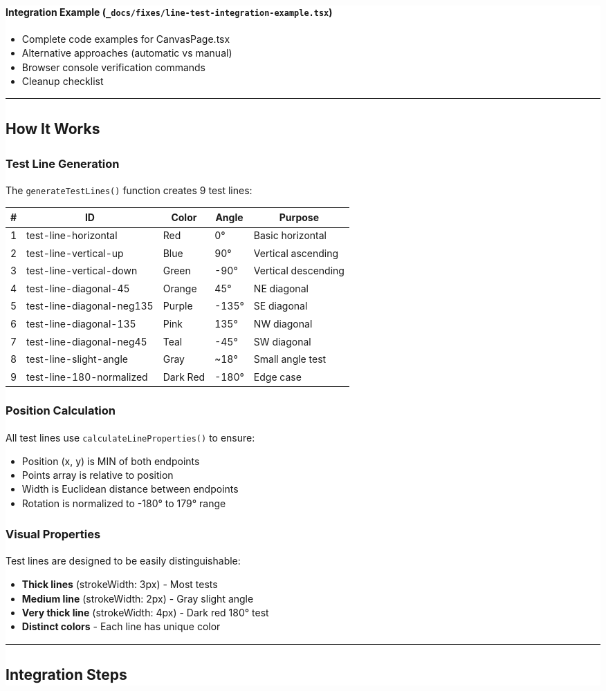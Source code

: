 #### Integration Example (`_docs/fixes/line-test-integration-example.tsx`)
- Complete code examples for CanvasPage.tsx
- Alternative approaches (automatic vs manual)
- Browser console verification commands
- Cleanup checklist

---

## How It Works

### Test Line Generation

The `generateTestLines()` function creates 9 test lines:

| # | ID | Color | Angle | Purpose |
|---|----|-------|-------|---------|
| 1 | test-line-horizontal | Red | 0° | Basic horizontal |
| 2 | test-line-vertical-up | Blue | 90° | Vertical ascending |
| 3 | test-line-vertical-down | Green | -90° | Vertical descending |
| 4 | test-line-diagonal-45 | Orange | 45° | NE diagonal |
| 5 | test-line-diagonal-neg135 | Purple | -135° | SE diagonal |
| 6 | test-line-diagonal-135 | Pink | 135° | NW diagonal |
| 7 | test-line-diagonal-neg45 | Teal | -45° | SW diagonal |
| 8 | test-line-slight-angle | Gray | ~18° | Small angle test |
| 9 | test-line-180-normalized | Dark Red | -180° | Edge case |

### Position Calculation

All test lines use `calculateLineProperties()` to ensure:
- Position (x, y) is MIN of both endpoints
- Points array is relative to position
- Width is Euclidean distance between endpoints
- Rotation is normalized to -180° to 179° range

### Visual Properties

Test lines are designed to be easily distinguishable:
- **Thick lines** (strokeWidth: 3px) - Most tests
- **Medium line** (strokeWidth: 2px) - Gray slight angle
- **Very thick line** (strokeWidth: 4px) - Dark red 180° test
- **Distinct colors** - Each line has unique color

---

## Integration Steps
